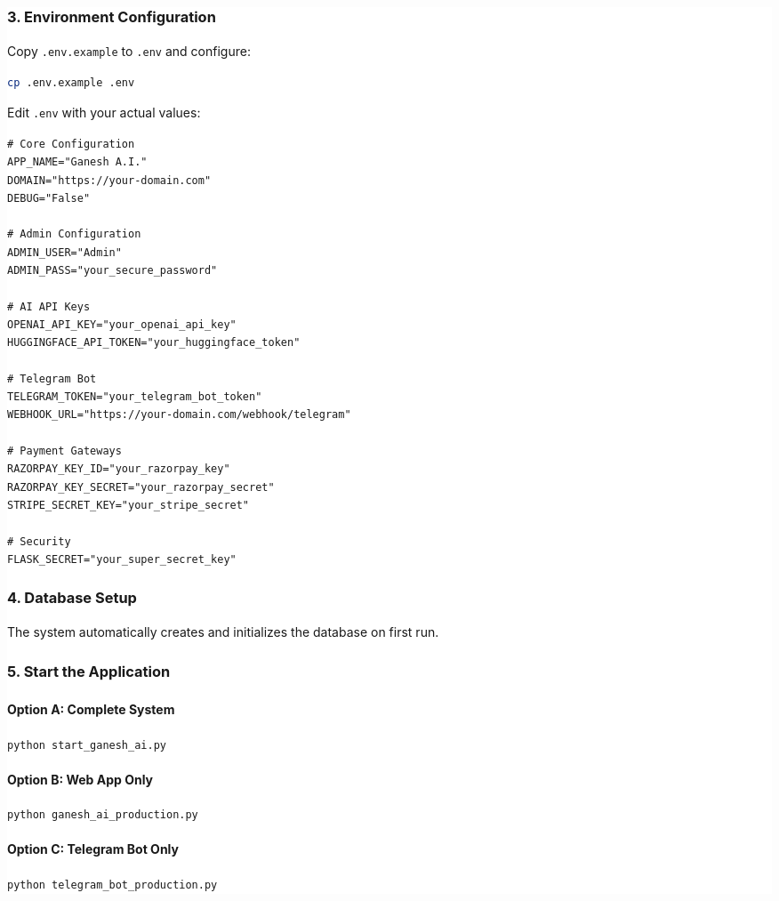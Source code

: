 ### 3. Environment Configuration
Copy `.env.example` to `.env` and configure:

```bash
cp .env.example .env
```

Edit `.env` with your actual values:
```env
# Core Configuration
APP_NAME="Ganesh A.I."
DOMAIN="https://your-domain.com"
DEBUG="False"

# Admin Configuration
ADMIN_USER="Admin"
ADMIN_PASS="your_secure_password"

# AI API Keys
OPENAI_API_KEY="your_openai_api_key"
HUGGINGFACE_API_TOKEN="your_huggingface_token"

# Telegram Bot
TELEGRAM_TOKEN="your_telegram_bot_token"
WEBHOOK_URL="https://your-domain.com/webhook/telegram"

# Payment Gateways
RAZORPAY_KEY_ID="your_razorpay_key"
RAZORPAY_KEY_SECRET="your_razorpay_secret"
STRIPE_SECRET_KEY="your_stripe_secret"

# Security
FLASK_SECRET="your_super_secret_key"
```

### 4. Database Setup
The system automatically creates and initializes the database on first run.

### 5. Start the Application

#### Option A: Complete System
```bash
python start_ganesh_ai.py
```

#### Option B: Web App Only
```bash
python ganesh_ai_production.py
```

#### Option C: Telegram Bot Only
```bash
python telegram_bot_production.py
```

